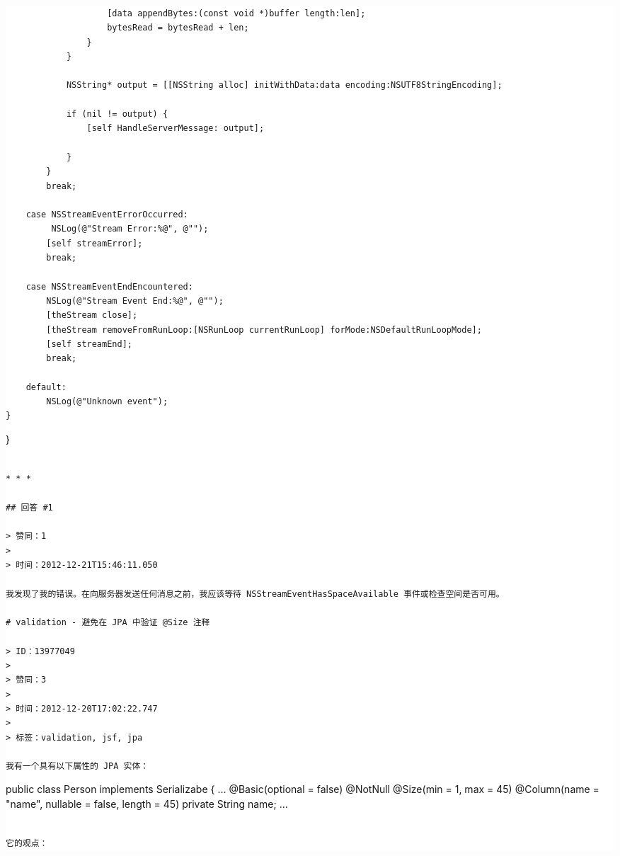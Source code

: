                         [data appendBytes:(const void *)buffer length:len];
                        bytesRead = bytesRead + len;
                    }
                }

                NSString* output = [[NSString alloc] initWithData:data encoding:NSUTF8StringEncoding];

                if (nil != output) {
                    [self HandleServerMessage: output];

                }
            }
            break;

        case NSStreamEventErrorOccurred:
             NSLog(@"Stream Error:%@", @"");
            [self streamError];
            break;

        case NSStreamEventEndEncountered:
            NSLog(@"Stream Event End:%@", @"");
            [theStream close];
            [theStream removeFromRunLoop:[NSRunLoop currentRunLoop] forMode:NSDefaultRunLoopMode];
            [self streamEnd];
            break;

        default:
            NSLog(@"Unknown event");
    }
} 
```

* * *

## 回答 #1

> 赞同：1
> 
> 时间：2012-12-21T15:46:11.050

我发现了我的错误。在向服务器发送任何消息之前，我应该等待 NSStreamEventHasSpaceAvailable 事件或检查空间是否可用。

# validation - 避免在 JPA 中验证 @Size 注释

> ID：13977049
> 
> 赞同：3
> 
> 时间：2012-12-20T17:02:22.747
> 
> 标签：validation, jsf, jpa

我有一个具有以下属性的 JPA 实体：

```
public class Person implements Serializabe {
...
@Basic(optional = false)
@NotNull
@Size(min = 1, max = 45)
@Column(name = "name", nullable = false, length = 45)
private String name;
... 
```

它的观点：

```